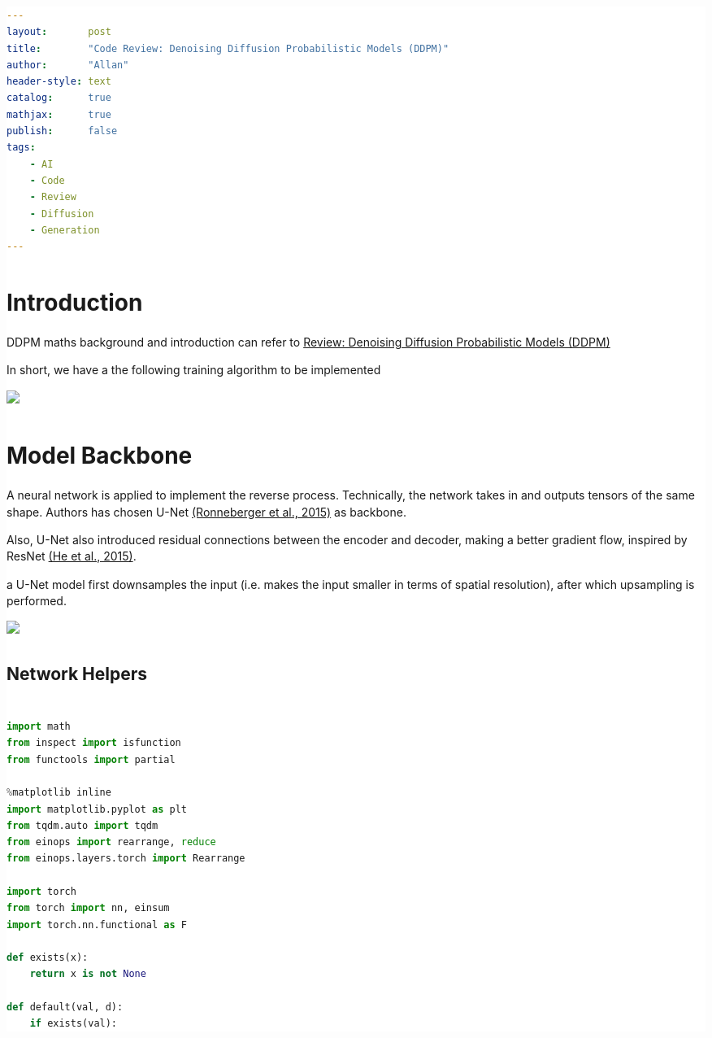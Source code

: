 ```yaml
---
layout:       post
title:        "Code Review: Denoising Diffusion Probabilistic Models (DDPM)"
author:       "Allan"
header-style: text
catalog:      true
mathjax:      true
publish:      false
tags:
    - AI
    - Code
    - Review
    - Diffusion
    - Generation
---
```


# Introduction

DDPM maths background and introduction can refer to [Review: Denoising Diffusion Probabilistic Models (DDPM)](2022-12-21-Review-DDPM.md)

In short, we have a the following training algorithm to be implemented 

![](https://huggingface.co/blog/assets/78_annotated-diffusion/training.png)

# Model Backbone

A neural network is applied to implement the reverse process. Technically, the network takes in and outputs tensors of the same shape. Authors has chosen U-Net [(Ronneberger et al., 2015)](https://arxiv.org/abs/1505.04597) as backbone.

Also, U-Net also introduced residual connections between the encoder and decoder, making a better gradient flow, inspired by ResNet [(He et al., 2015)](https://arxiv.org/abs/1512.03385).

a U-Net model first downsamples the input (i.e. makes the input smaller in terms of spatial resolution), after which upsampling is performed.

![](https://huggingface.co/blog/assets/78_annotated-diffusion/unet_architecture.jpg)

## Network Helpers
```python

import math
from inspect import isfunction
from functools import partial

%matplotlib inline
import matplotlib.pyplot as plt
from tqdm.auto import tqdm
from einops import rearrange, reduce
from einops.layers.torch import Rearrange

import torch
from torch import nn, einsum
import torch.nn.functional as F

def exists(x):
    return x is not None

def default(val, d):
    if exists(val):
```